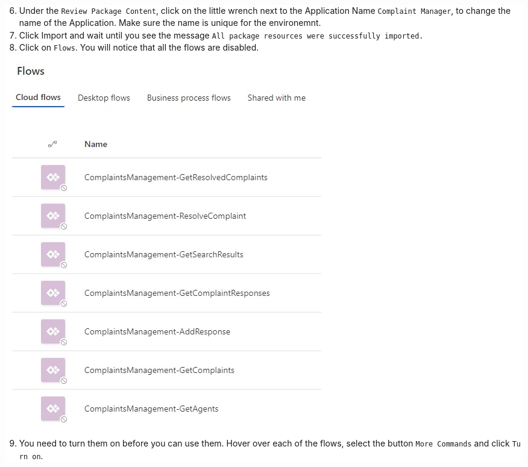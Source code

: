 6. Under the `Review Package Content`, click on the little wrench next to the Application Name `Complaint Manager`, to change the name of the Application. Make sure the name is unique for the environemnt.
7. Click Import and wait until you see the message `All package resources were successfully imported.`
8. Click on `Flows`. You will notice that all the flows are disabled. 

![Cloud Flows disabled](./Deployment/Images/CloudFlows.jpg "CloudFlows")

9. You need to turn them on before you can use them. Hover over each of the flows, select the button `More Commands` and click `Turn on`.
